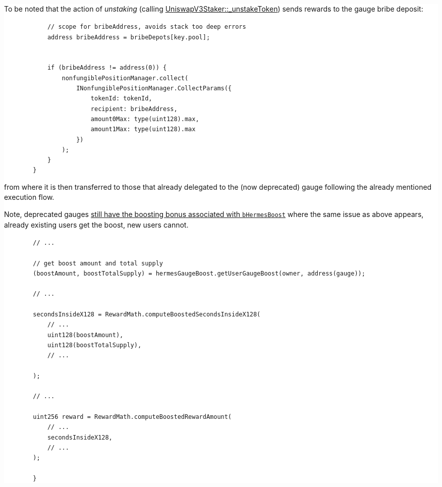 
To be noted that the action of _unstaking_ (calling [UniswapV3Staker::_unstakeToken](https://github.com/code-423n4/2023-05-maia/blob/main/src/uni-v3-staker/UniswapV3Staker.sol#L377-L390)) sends rewards to the gauge bribe deposit:
```Solidity
            // scope for bribeAddress, avoids stack too deep errors
            address bribeAddress = bribeDepots[key.pool];


            if (bribeAddress != address(0)) {
                nonfungiblePositionManager.collect(
                    INonfungiblePositionManager.CollectParams({
                        tokenId: tokenId,
                        recipient: bribeAddress,
                        amount0Max: type(uint128).max,
                        amount1Max: type(uint128).max
                    })
                );
            }
        }
```

from where it is then transferred to those that already delegated to the (now deprecated) gauge following the already mentioned execution flow.


Note, deprecated gauges [still have the boosting bonus associated with `bHermesBoost`](https://github.com/code-423n4/2023-05-maia/blob/main/src/uni-v3-staker/UniswapV3Staker.sol#L401-L424) where the same issue as above appears, already existing users get the boost, new users cannot. 

```Solidity
        // ...
        
        // get boost amount and total supply
        (boostAmount, boostTotalSupply) = hermesGaugeBoost.getUserGaugeBoost(owner, address(gauge));
        
        // ...

        secondsInsideX128 = RewardMath.computeBoostedSecondsInsideX128(
            // ...
            uint128(boostAmount),
            uint128(boostTotalSupply),
            // ...

        );

        // ...

        uint256 reward = RewardMath.computeBoostedRewardAmount(
            // ...
            secondsInsideX128,
            // ...
        );

        }
```
